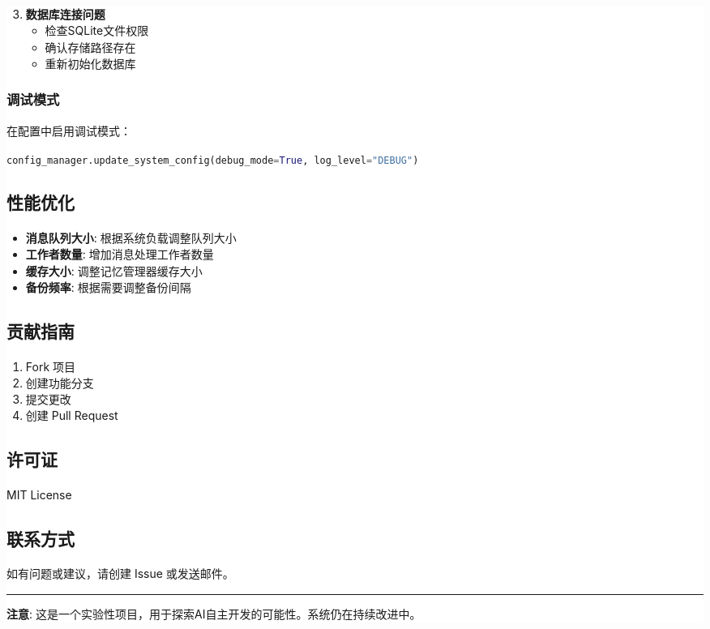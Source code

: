 3. **数据库连接问题**
   - 检查SQLite文件权限
   - 确认存储路径存在
   - 重新初始化数据库

### 调试模式

在配置中启用调试模式：

```python
config_manager.update_system_config(debug_mode=True, log_level="DEBUG")
```

## 性能优化

- **消息队列大小**: 根据系统负载调整队列大小
- **工作者数量**: 增加消息处理工作者数量
- **缓存大小**: 调整记忆管理器缓存大小
- **备份频率**: 根据需要调整备份间隔

## 贡献指南

1. Fork 项目
2. 创建功能分支
3. 提交更改
4. 创建 Pull Request

## 许可证

MIT License

## 联系方式

如有问题或建议，请创建 Issue 或发送邮件。

---

**注意**: 这是一个实验性项目，用于探索AI自主开发的可能性。系统仍在持续改进中。